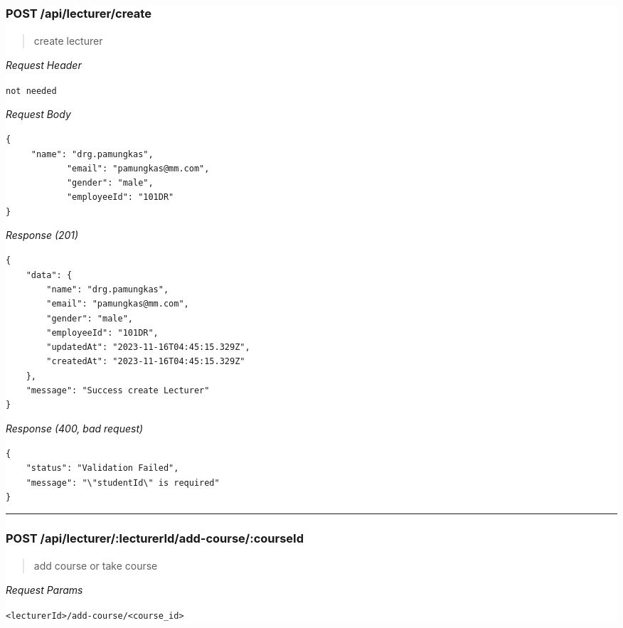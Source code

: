 ### POST /api/lecturer/create

> create lecturer

_Request Header_

```
not needed
```

_Request Body_

```
{
     "name": "drg.pamungkas",
            "email": "pamungkas@mm.com",
            "gender": "male",
            "employeeId": "101DR"
}
```

_Response (201)_

```
{
    "data": {
        "name": "drg.pamungkas",
        "email": "pamungkas@mm.com",
        "gender": "male",
        "employeeId": "101DR",
        "updatedAt": "2023-11-16T04:45:15.329Z",
        "createdAt": "2023-11-16T04:45:15.329Z"
    },
    "message": "Success create Lecturer"
}
```

_Response (400, bad request)_

```
{
    "status": "Validation Failed",
    "message": "\"studentId\" is required"
}
```

---

### POST /api/lecturer/:lecturerId/add-course/:courseId

> add course or take course

_Request Params_

```
<lecturerId>/add-course/<course_id>
```
